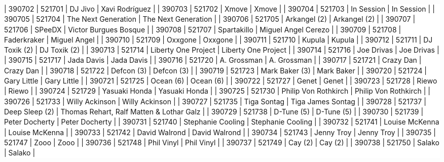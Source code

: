 | 390702 | 521701 | DJ Jivo | Xavi Rodríguez |
| 390703 | 521702 | Xmove | Xmove |
| 390704 | 521703 | In Session | In Session |
| 390705 | 521704 | The Next Generation | The Next Generation |
| 390706 | 521705 | Arkangel (2) | Arkangel (2) |
| 390707 | 521706 | SPeeDX | Victor Burgues Bosque |
| 390708 | 521707 | Spartakillo | Miguel Angel Cerezo |
| 390709 | 521708 | Faderkraker | Miguel Angel |
| 390710 | 521709 | Oxxgone | Oxxgone |
| 390711 | 521710 | Kupula | Kupula |
| 390712 | 521711 | DJ Toxik (2) | DJ Toxik (2) |
| 390713 | 521714 | Liberty One Project | Liberty One Project |
| 390714 | 521716 | Joe Drivas | Joe Drivas |
| 390715 | 521717 | Jada Davis | Jada Davis |
| 390716 | 521720 | A. Grossman | A. Grossman |
| 390717 | 521721 | Crazy Dan | Crazy Dan |
| 390718 | 521722 | Defcon (3) | Defcon (3) |
| 390719 | 521723 | Mark Baker (3) | Mark Baker |
| 390720 | 521724 | Gary Little | Gary Little |
| 390721 | 521725 | Ocean (6) | Ocean (6) |
| 390722 | 521727 | Genet | Genet |
| 390723 | 521728 | Riewo | Riewo |
| 390724 | 521729 | Yasuaki Honda | Yasuaki Honda |
| 390725 | 521730 | Philip Von Rothkirch | Philip Von Rothkirch |
| 390726 | 521733 | Willy Ackinson | Willy Ackinson |
| 390727 | 521735 | Tiga Sontag | Tiga James Sontag |
| 390728 | 521737 | Deep Sleep (2) | Thomas Rehart, Ralf Matten & Lothar Galz |
| 390729 | 521738 | D-Tune (5) | D-Tune (5) |
| 390730 | 521739 | Peter Docherty | Peter Docherty |
| 390731 | 521740 | Stephanie Cooling | Stephanie Cooling |
| 390732 | 521741 | Louise McKenna | Louise McKenna |
| 390733 | 521742 | David Walrond | David Walrond |
| 390734 | 521743 | Jenny Troy | Jenny Troy |
| 390735 | 521747 | Zooo | Zooo |
| 390736 | 521748 | Phil Vinyl | Phil Vinyl |
| 390737 | 521749 | Cay (2) | Cay (2) |
| 390738 | 521750 | Salako | Salako |